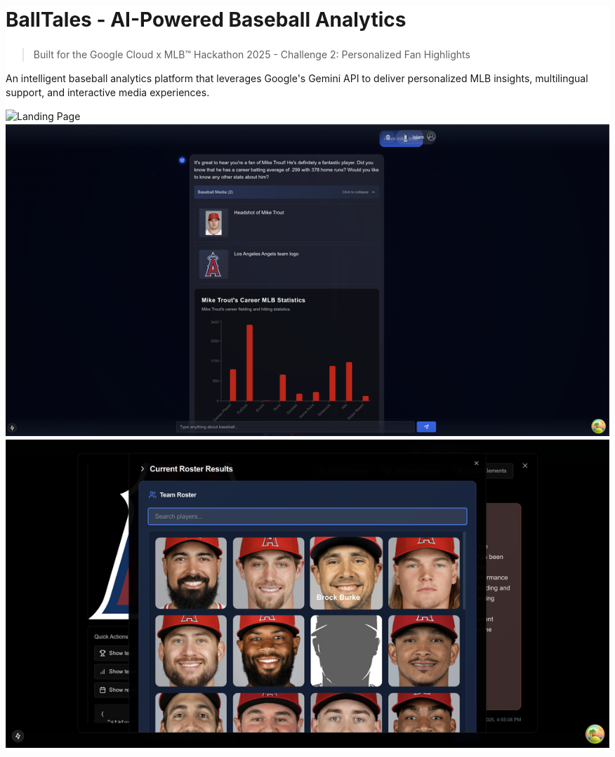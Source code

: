 # BallTales - AI-Powered Baseball Analytics

> Built for the Google Cloud x MLB™ Hackathon 2025 - Challenge 2: Personalized Fan Highlights

An intelligent baseball analytics platform that leverages Google's Gemini API to deliver personalized MLB insights, multilingual support, and interactive media experiences.

![Landing Page](./assets/LandingPage.png)
![Landing Page](./assets/chat_resp.png)
![Landing Page](./assets/roster.png)
